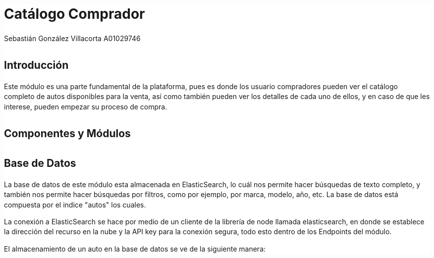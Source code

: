 # Catálogo Comprador

Sebastián González Villacorta
A01029746

## Introducción

Este módulo es una parte fundamental de la plataforma, pues es donde los usuario compradores pueden ver el catálogo completo de autos disponibles para la venta, así como también pueden ver los detalles de cada uno de ellos, y en caso de que les interese, pueden empezar su proceso de compra.

## Componentes y Módulos

## Base de Datos

La base de datos de este módulo esta almacenada en ElasticSearch, lo cuál nos permite hacer búsquedas de texto completo, y también nos permite hacer búsquedas por filtros, como por ejemplo, por marca, modelo, año, etc. La base de datos está compuesta por el indice "autos" los cuales.

La conexión a ElasticSearch se hace por medio de un cliente de la librería de node llamada elasticsearch, en donde se establece la dirección del recurso en la nube y la API key para la conexión segura, todo esto dentro de los Endpoints del módulo.

El almacenamiento de un auto en la base de datos se ve de la siguiente manera:

